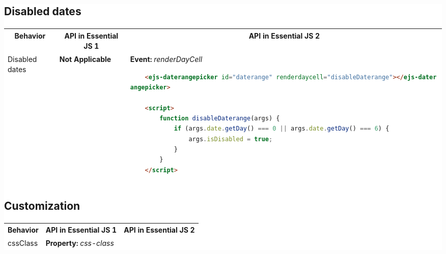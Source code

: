 ## Disabled dates


<table>
<thead>
<tr>
<th>Behavior</th>
<th>API in Essential JS 1</th>
<th>API in Essential JS 2</th>
</tr>
<tr>
<td>
Disabled dates
</td>
<td>
<b>Not Applicable</b>
</td>
<td>
<b>Event:</b> <i>renderDayCell</i>

```html
    <ejs-daterangepicker id="daterange" renderdaycell="disableDaterange"></ejs-daterangepicker>

    <script>
        function disableDaterange(args) {
            if (args.date.getDay() === 0 || args.date.getDay() === 6) {
                args.isDisabled = true;
            }
        }
    </script>
```

</td>
</tr>
</thead>
</table>

## Customization


<table>
<thead>
<tr>
<th>Behavior</th>
<th>API in Essential JS 1</th>
<th>API in Essential JS 2</th>
</tr>
<tr>
<td>
cssClass
</td>
<td>
<b>Property:</b> <i>css-class</i>
